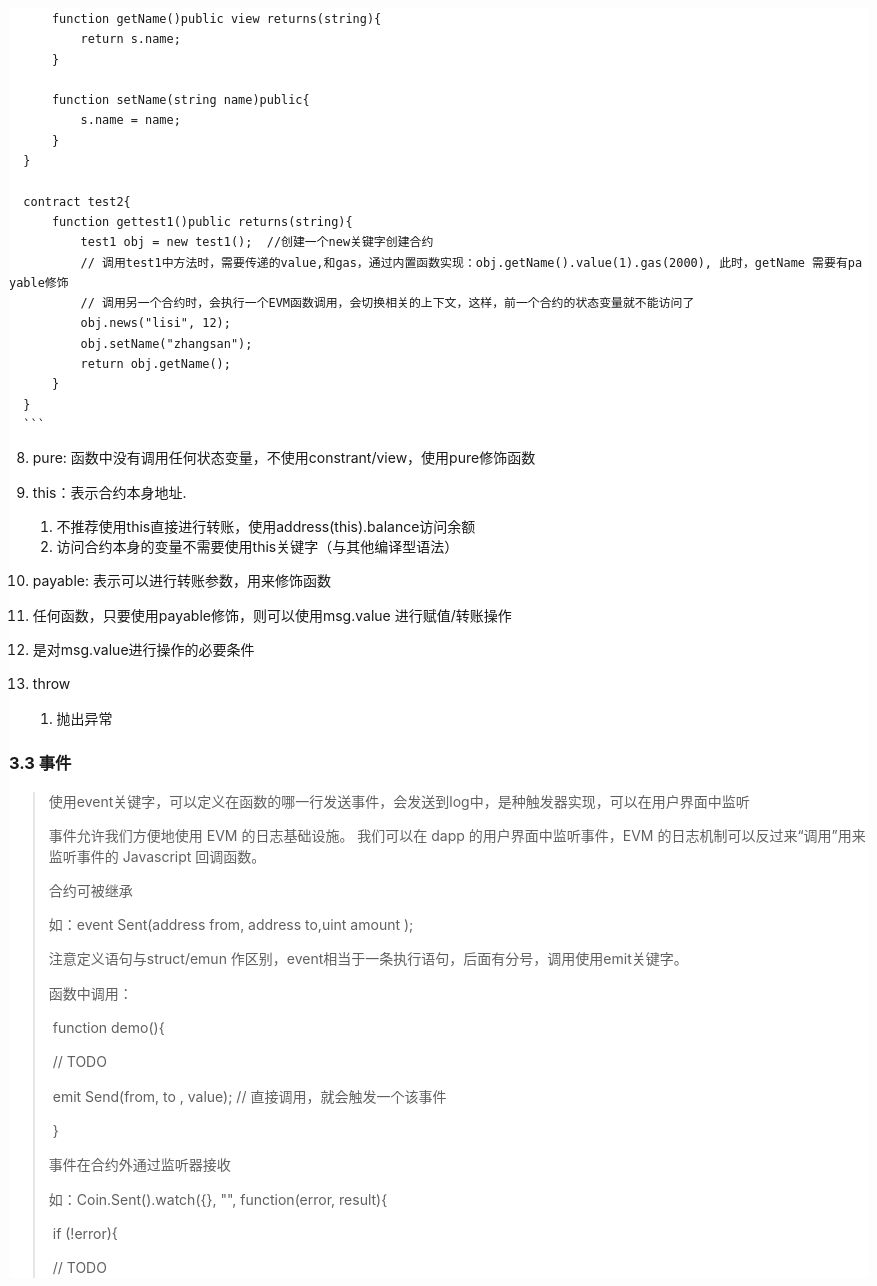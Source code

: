           function getName()public view returns(string){
              return s.name;
          }
          
          function setName(string name)public{
              s.name = name;
          }
      }
      
      contract test2{
          function gettest1()public returns(string){
              test1 obj = new test1();  //创建一个new关键字创建合约
              // 调用test1中方法时，需要传递的value,和gas，通过内置函数实现：obj.getName().value(1).gas(2000), 此时，getName 需要有payable修饰
              // 调用另一个合约时，会执行一个EVM函数调用，会切换相关的上下文，这样，前一个合约的状态变量就不能访问了
              obj.news("lisi", 12);
              obj.setName("zhangsan");
              return obj.getName();
          }
      }
      ```

8. pure: 函数中没有调用任何状态变量，不使用constrant/view，使用pure修饰函数

9. this：表示合约本身地址.

   1. 不推荐使用this直接进行转账，使用address(this).balance访问余额
   2. 访问合约本身的变量不需要使用this关键字（与其他编译型语法）

10. payable: 表示可以进行转账参数，用来修饰函数

   1. 任何函数，只要使用payable修饰，则可以使用msg.value 进行赋值/转账操作
   2. 是对msg.value进行操作的必要条件

11. throw

    1. 抛出异常


### 3.3 事件

> 使用event关键字，可以定义在函数的哪一行发送事件，会发送到log中，是种触发器实现，可以在用户界面中监听
>
> 事件允许我们方便地使用 EVM 的日志基础设施。 我们可以在 dapp 的用户界面中监听事件，EVM 的日志机制可以反过来“调用”用来监听事件的 Javascript 回调函数。
>
> 合约可被继承
>
> 如：event Sent(address from, address to,uint  amount );
>
> 注意定义语句与struct/emun 作区别，event相当于一条执行语句，后面有分号，调用使用emit关键字。
>
> 函数中调用：
>
> ​	function demo(){	
>
> ​		// TODO
>
> ​		emit Send(from, to , value);     // 直接调用，就会触发一个该事件
>
> ​	}
>
> 事件在合约外通过监听器接收
>
> 如：Coin.Sent().watch({}, "", function(error, result){
>
> ​	if (!error){
>
> ​		// TODO
>